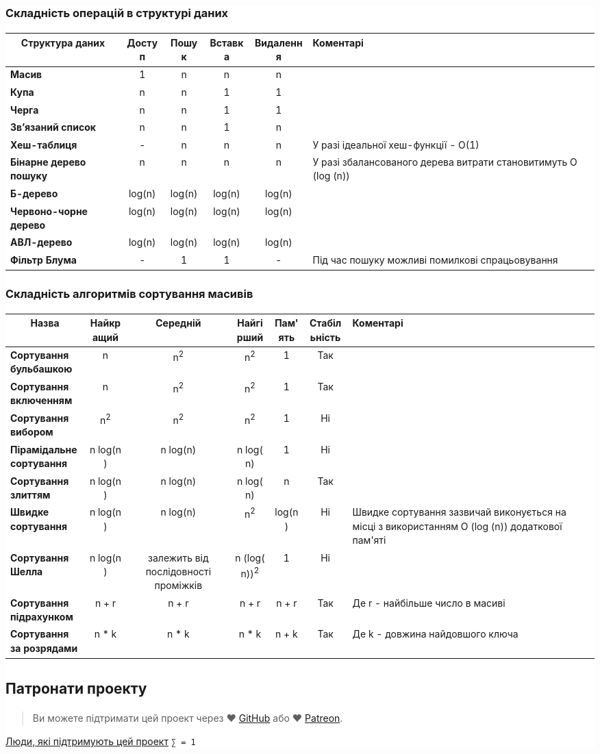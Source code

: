 ### Складність операцій в структурі даних

| Структура даних        | Доступ    | Пошук    | Вставка | Видалення  | Коментарі  |
| ----------------------- | :-------: | :-------: | :-------: | :-------: | :-------- |
| **Масив**               | 1         | n         | n         | n         |           |
| **Купа**               | n         | n         | 1         | 1         |           |
| **Черга**               | n         | n         | 1         | 1         |           |
| **Зв’язаний список**         | n         | n         | 1         | n         |           |
| **Хеш-таблиця**          | -         | n         | n         | n         | У разі ідеальної хеш-функції - O(1) |
| **Бінарне дерево пошуку**  | n         | n         | n         | n         | У разі збалансованого дерева витрати становитимуть O (log (n)) |
| **Б-дерево**              | log(n)    | log(n)    | log(n)    | log(n)    |           |
| **Червоно-чорне дерево**      | log(n)    | log(n)    | log(n)    | log(n)    |           |
| **АВЛ-дерево**            | log(n)    | log(n)    | log(n)    | log(n)    |           |
| **Фільтр Блума**        | -         | 1         | 1         | -         | Під час пошуку можливі помилкові спрацьовування |

### Складність алгоритмів сортування масивів

| Назва                  | Найкращий            | Середній             | Найгірший               | Пам'ять    | Стабільність    | Коментарі  |
| --------------------- | :-------------: | :-----------------: | :-----------------: | :-------: | :-------: | :-------- |
| **Сортування бульбашкою**       | n               | n<sup>2</sup>       | n<sup>2</sup>       | 1         | Так       |           |
| **Сортування включенням**    | n               | n<sup>2</sup>       | n<sup>2</sup>       | 1         | Так       |           |
| **Сортування вибором**    | n<sup>2</sup>   | n<sup>2</sup>       | n<sup>2</sup>       | 1         | Ні        |           |
| **Пірамідальне сортування**         | n&nbsp;log(n)   | n&nbsp;log(n)       | n&nbsp;log(n)       | 1         | Ні        |           |
| **Сортування злиттям**        | n&nbsp;log(n)   | n&nbsp;log(n)       | n&nbsp;log(n)       | n         | Так       |           |
| **Швидке сортування**        | n&nbsp;log(n)   | n&nbsp;log(n)       | n<sup>2</sup>       | log(n)    | Ні        | Швидке сортування зазвичай виконується на місці з використанням O (log (n)) додаткової пам'яті |
| **Сортування Шелла**        | n&nbsp;log(n)   | залежить від послідовності проміжків   | n&nbsp;(log(n))<sup>2</sup>  | 1         | Ні         |           |
| **Сортування підрахунком**     | n + r           | n + r               | n + r               | n + r     | Так       | Де r - найбільше число в масиві |
| **Сортування за розрядами**        | n * k           | n * k               | n * k               | n + k     | Так       | Де k - довжина найдовшого ключа |

## Патронати проекту

> Ви можете підтримати цей проект через ❤️️ [GitHub](https://github.com/sponsors/trekhleb) або ❤️️ [Patreon](https://www.patreon.com/trekhleb).

[Люди, які підтримують цей проект](https://github.com/trekhleb/javascript-algorithms/blob/master/BACKERS.md) `∑ = 1`
